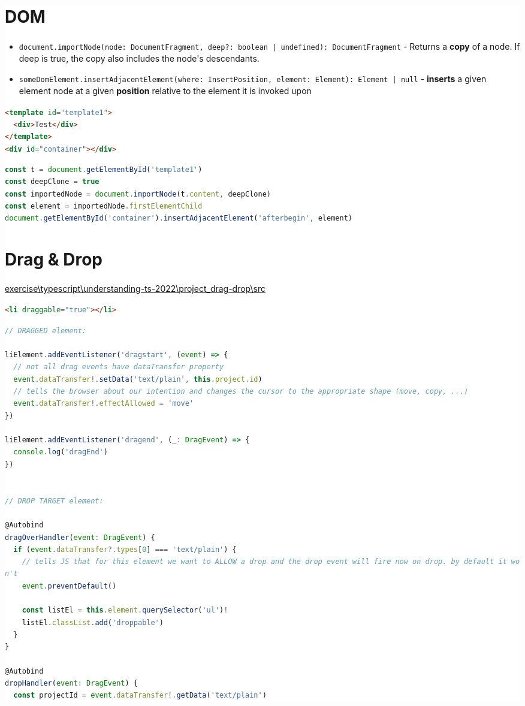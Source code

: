 # DOM
- `document.importNode(node: DocumentFragment, deep?: boolean | undefined): DocumentFragment` - Returns a **copy** of a node. If deep is true, the copy also includes the node's descendants.

- `someDomElement.insertAdjacentElement(where: InsertPosition, element: Element): Element | null` - **inserts** a given element node at a given **position** relative to the element it is invoked upon

```html
<template id="template1">
  <div>Test</div>
</template>
<div id="container"></div>
```
```js
const t = document.getElementById('template1')
const deepClone = true
const importedNode = document.importNode(t.content, deepClone)
const element = importedNode.firstElementChild
document.getElementById('container').insertAdjacentElement('afterbegin', element)
```


# Drag & Drop
[exercise\typescript\understanding-ts-2022\project_drag-drop\src](../typescript/understanding-ts-2022/project_drag-drop/src)

```html
<li draggable="true"></li>
```

```js
// DRAGGED element:

liElement.addEventListener('dragstart', (event) => {
  // not all drag events have dataTransfer property
  event.dataTransfer!.setData('text/plain', this.project.id)
  // tells the browser about our intention and changes the cursor to the appropriate shape (move, copy, ...)
  event.dataTransfer!.effectAllowed = 'move'
})

liElement.addEventListener('dragend', (_: DragEvent) => {
  console.log('dragEnd')
})


// DROP TARGET element:

@Autobind
dragOverHandler(event: DragEvent) {
  if (event.dataTransfer?.types[0] === 'text/plain') {
    // tells JS that for this element we want to ALLOW a drop and the drop event will fire now on drop. by default it won't
    event.preventDefault()

    const listEl = this.element.querySelector('ul')!
    listEl.classList.add('droppable')
  }
}

@Autobind
dropHandler(event: DragEvent) {
  const projectId = event.dataTransfer!.getData('text/plain')
```